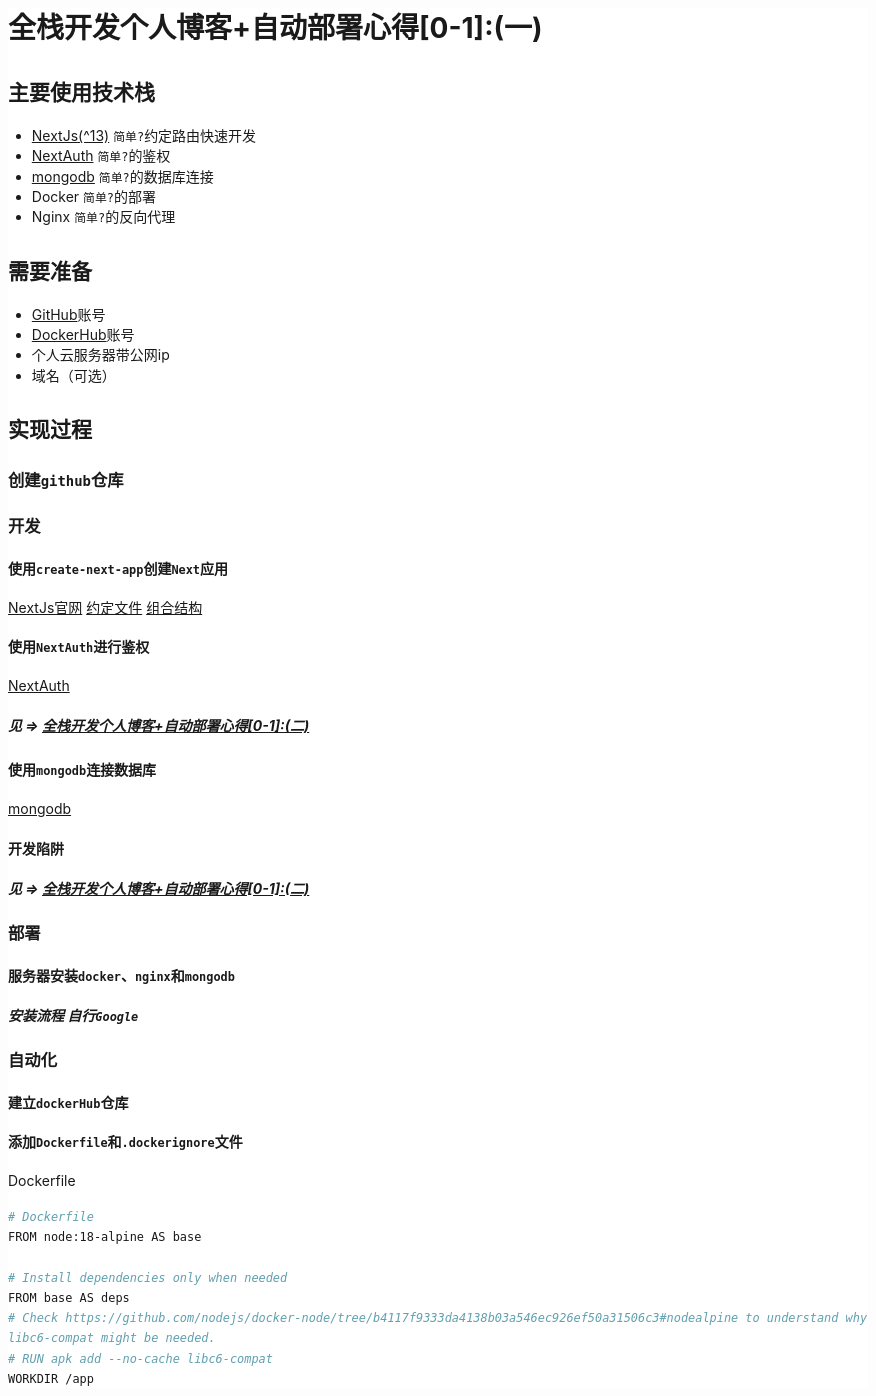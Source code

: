 # 全栈开发个人博客+自动部署心得[0-1]:(一)
## 主要使用技术栈
- [NextJs(^13)](https://nextjs.org/docs) `简单?`约定路由快速开发
- [NextAuth](https://next-auth.js.org/) `简单?`的鉴权
- [mongodb](https://www.npmjs.com/package/mongodb) `简单?`的数据库连接
- Docker `简单?`的部署
- Nginx `简单?`的反向代理
## 需要准备
- [GitHub](https://github.com/)账号
- [DockerHub](https://hub-stage.docker.com/)账号
- 个人云服务器带公网ip
- 域名（可选）
## 实现过程
### 创建`github`仓库
### 开发
#### 使用`create-next-app`创建`Next`应用
[NextJs官网](https://nextjs.org/docs)
[约定文件](https://nextjs.org/docs/app/building-your-application/routing#file-conventions)
[组合结构](https://nextjs.org/docs/app/building-your-application/routing#component-hierarchy)
#### 使用`NextAuth`进行鉴权
[NextAuth](https://next-auth.js.org/)
##### 见 => [全栈开发个人博客+自动部署心得[0-1]:(二)](https://github.com/BastKakrolot/doc-store/blob/master/markdown/%E5%85%A8%E6%A0%88%E5%BC%80%E5%8F%91%E4%B8%AA%E4%BA%BA%E5%8D%9A%E5%AE%A2%2B%E8%87%AA%E5%8A%A8%E9%83%A8%E7%BD%B2%E5%BF%83%E5%BE%97%5B0-1%5D(%E4%BA%8C).md)
#### 使用`mongodb`连接数据库
[mongodb](https://www.npmjs.com/package/mongodb)
#### 开发陷阱
##### 见 => [全栈开发个人博客+自动部署心得[0-1]:(二)](https://github.com/BastKakrolot/doc-store/blob/master/markdown/%E5%85%A8%E6%A0%88%E5%BC%80%E5%8F%91%E4%B8%AA%E4%BA%BA%E5%8D%9A%E5%AE%A2%2B%E8%87%AA%E5%8A%A8%E9%83%A8%E7%BD%B2%E5%BF%83%E5%BE%97%5B0-1%5D(%E4%BA%8C).md)
### 部署
#### 服务器安装`docker`、`nginx`和`mongodb`
##### 安装流程 自行`Google`
### 自动化
#### 建立`dockerHub`仓库
#### 添加`Dockerfile`和`.dockerignore`文件
Dockerfile
``` bash
# Dockerfile
FROM node:18-alpine AS base

# Install dependencies only when needed
FROM base AS deps
# Check https://github.com/nodejs/docker-node/tree/b4117f9333da4138b03a546ec926ef50a31506c3#nodealpine to understand why libc6-compat might be needed.
# RUN apk add --no-cache libc6-compat
WORKDIR /app

```